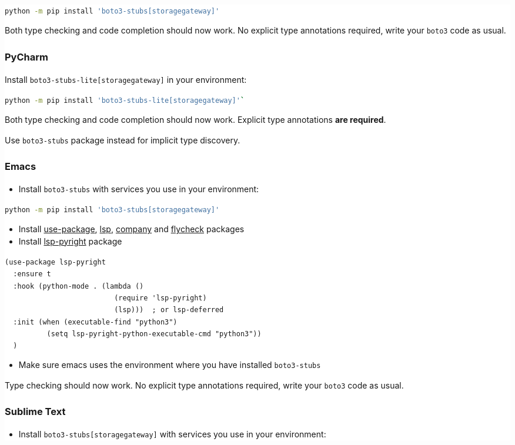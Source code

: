 ```bash
python -m pip install 'boto3-stubs[storagegateway]'
```

Both type checking and code completion should now work. No explicit type
annotations required, write your `boto3` code as usual.

<a id="pycharm"></a>

### PyCharm

Install `boto3-stubs-lite[storagegateway]` in your environment:

```bash
python -m pip install 'boto3-stubs-lite[storagegateway]'`
```

Both type checking and code completion should now work. Explicit type
annotations **are required**.

Use `boto3-stubs` package instead for implicit type discovery.

<a id="emacs"></a>

### Emacs

- Install `boto3-stubs` with services you use in your environment:

```bash
python -m pip install 'boto3-stubs[storagegateway]'
```

- Install [use-package](https://github.com/jwiegley/use-package),
  [lsp](https://github.com/emacs-lsp/lsp-mode/),
  [company](https://github.com/company-mode/company-mode) and
  [flycheck](https://github.com/flycheck/flycheck) packages
- Install [lsp-pyright](https://github.com/emacs-lsp/lsp-pyright) package

```elisp
(use-package lsp-pyright
  :ensure t
  :hook (python-mode . (lambda ()
                          (require 'lsp-pyright)
                          (lsp)))  ; or lsp-deferred
  :init (when (executable-find "python3")
          (setq lsp-pyright-python-executable-cmd "python3"))
  )
```

- Make sure emacs uses the environment where you have installed `boto3-stubs`

Type checking should now work. No explicit type annotations required, write
your `boto3` code as usual.

<a id="sublime-text"></a>

### Sublime Text

- Install `boto3-stubs[storagegateway]` with services you use in your
  environment:
